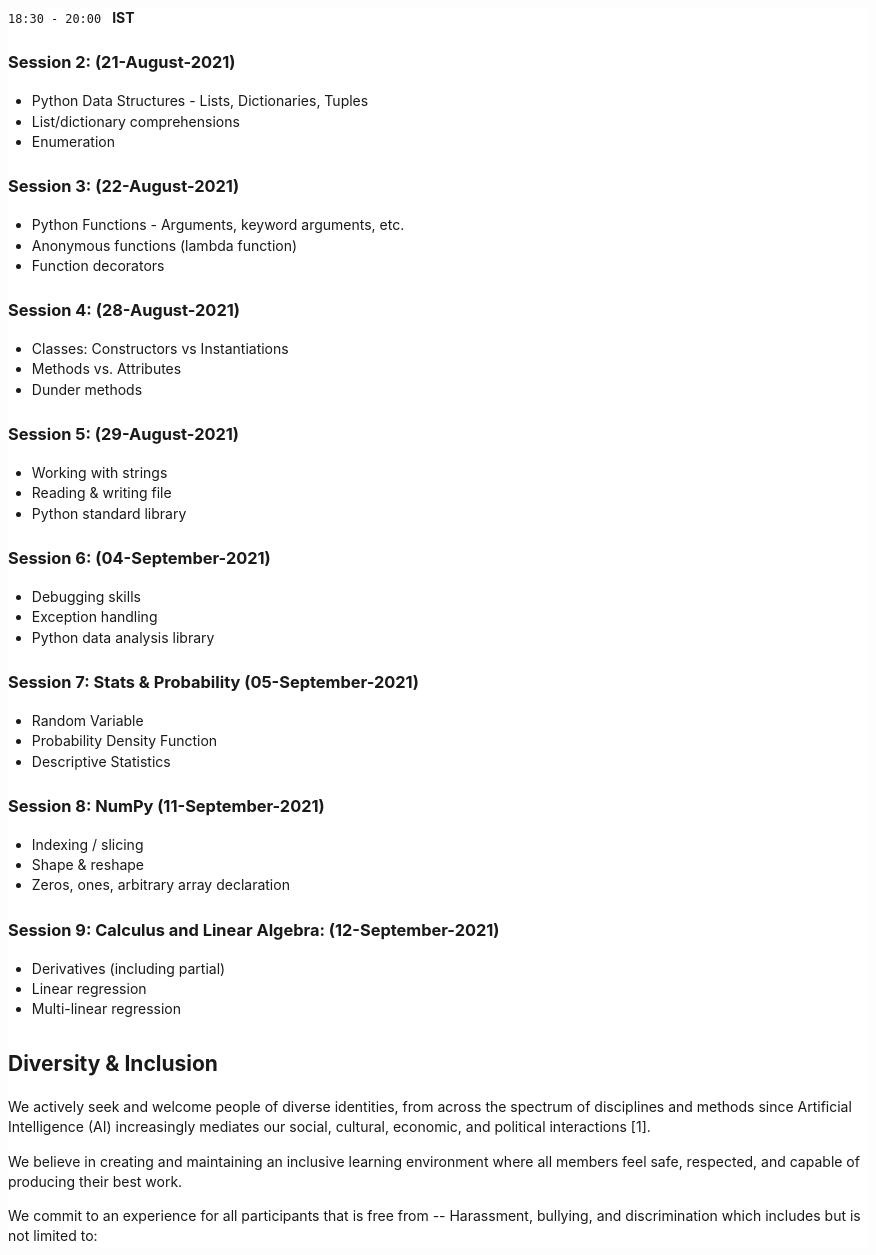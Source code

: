    ```18:30 - 20:00 ``` **IST**

### Session 2: **(21-August-2021)**

- Python Data Structures - Lists, Dictionaries, Tuples
- List/dictionary comprehensions
- Enumeration

### Session 3: **(22-August-2021)**

- Python Functions - Arguments, keyword arguments, etc. 
- Anonymous functions (lambda function)
- Function decorators 

### Session 4: **(28-August-2021)**

- Classes: Constructors vs Instantiations
- Methods vs. Attributes
- Dunder methods 

### Session 5: **(29-August-2021)**

- Working with strings
- Reading & writing file
- Python standard library

### Session 6: **(04-September-2021)**

- Debugging skills
- Exception handling 
- Python data analysis library

### Session 7: Stats & Probability **(05-September-2021)**

- Random Variable 
- Probability Density Function
- Descriptive Statistics

### Session 8: NumPy **(11-September-2021)**

- Indexing / slicing
- Shape & reshape
- Zeros, ones, arbitrary array declaration

### Session 9: Calculus and Linear Algebra: **(12-September-2021)**

- Derivatives (including partial)
- Linear regression
- Multi-linear regression


## Diversity & Inclusion

We actively seek and welcome people of diverse identities, from across the spectrum of disciplines and methods since Artificial Intelligence (AI) increasingly mediates our social, cultural, economic, and political interactions [1]. 

We believe in creating and maintaining an inclusive learning environment where all members feel safe, respected, and capable of producing their best work. 

We commit to an experience for all participants that is free from -- Harassment, bullying, and discrimination which includes but is not limited to:

   ```